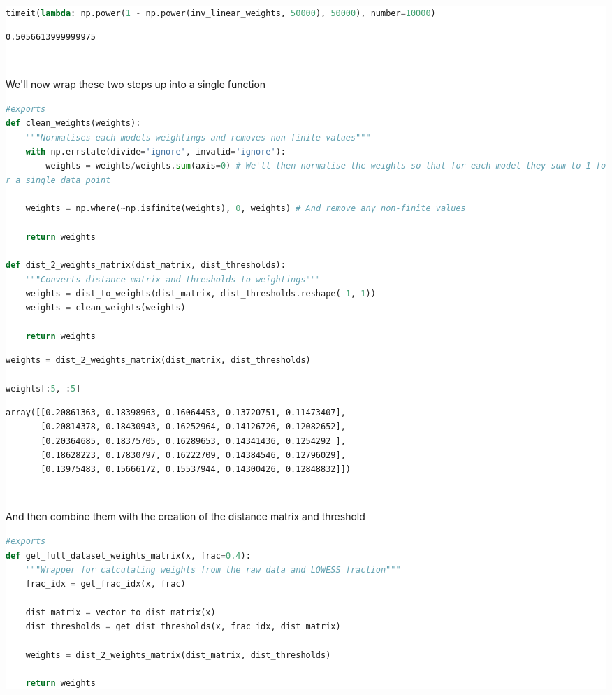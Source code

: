 

```python
timeit(lambda: np.power(1 - np.power(inv_linear_weights, 50000), 50000), number=10000)
```




    0.5056613999999975



<br>

We'll now wrap these two steps up into a single function

```python
#exports
def clean_weights(weights):
    """Normalises each models weightings and removes non-finite values"""
    with np.errstate(divide='ignore', invalid='ignore'):
        weights = weights/weights.sum(axis=0) # We'll then normalise the weights so that for each model they sum to 1 for a single data point
    
    weights = np.where(~np.isfinite(weights), 0, weights) # And remove any non-finite values
    
    return weights

def dist_2_weights_matrix(dist_matrix, dist_thresholds):
    """Converts distance matrix and thresholds to weightings"""
    weights = dist_to_weights(dist_matrix, dist_thresholds.reshape(-1, 1))
    weights = clean_weights(weights)
    
    return weights
```

```python
weights = dist_2_weights_matrix(dist_matrix, dist_thresholds)

weights[:5, :5]
```




    array([[0.20861363, 0.18398963, 0.16064453, 0.13720751, 0.11473407],
           [0.20814378, 0.18430943, 0.16252964, 0.14126726, 0.12082652],
           [0.20364685, 0.18375705, 0.16289653, 0.14341436, 0.1254292 ],
           [0.18628223, 0.17830797, 0.16222709, 0.14384546, 0.12796029],
           [0.13975483, 0.15666172, 0.15537944, 0.14300426, 0.12848832]])



<br>

And then combine them with the creation of the distance matrix and threshold

```python
#exports
def get_full_dataset_weights_matrix(x, frac=0.4):
    """Wrapper for calculating weights from the raw data and LOWESS fraction"""
    frac_idx = get_frac_idx(x, frac)
    
    dist_matrix = vector_to_dist_matrix(x)
    dist_thresholds = get_dist_thresholds(x, frac_idx, dist_matrix)
    
    weights = dist_2_weights_matrix(dist_matrix, dist_thresholds)
    
    return weights
```
